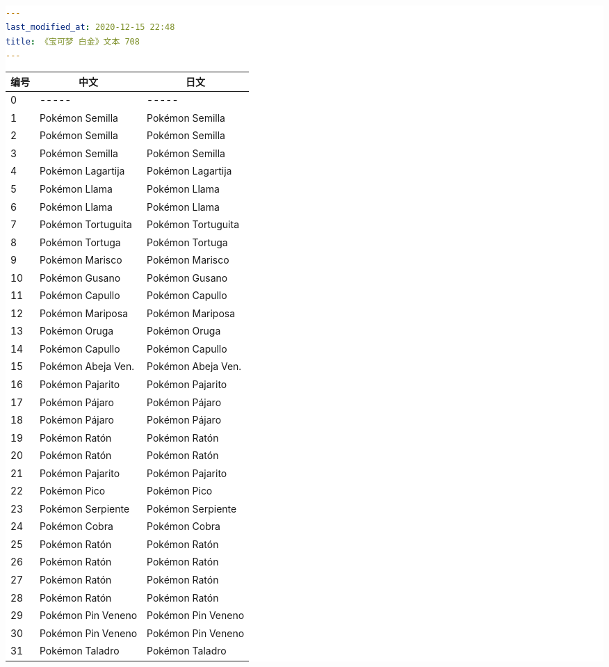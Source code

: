 ```yaml
---
last_modified_at: 2020-12-15 22:48
title: 《宝可梦 白金》文本 708
---
```

| 编号 | 中文 | 日文 |
| ---- | ---- | ---- |
| 0 | ----- | ----- |
| 1 | Pokémon Semilla | Pokémon Semilla |
| 2 | Pokémon Semilla | Pokémon Semilla |
| 3 | Pokémon Semilla | Pokémon Semilla |
| 4 | Pokémon Lagartija | Pokémon Lagartija |
| 5 | Pokémon Llama | Pokémon Llama |
| 6 | Pokémon Llama | Pokémon Llama |
| 7 | Pokémon Tortuguita | Pokémon Tortuguita |
| 8 | Pokémon Tortuga | Pokémon Tortuga |
| 9 | Pokémon Marisco | Pokémon Marisco |
| 10 | Pokémon Gusano | Pokémon Gusano |
| 11 | Pokémon Capullo | Pokémon Capullo |
| 12 | Pokémon Mariposa | Pokémon Mariposa |
| 13 | Pokémon Oruga | Pokémon Oruga |
| 14 | Pokémon Capullo | Pokémon Capullo |
| 15 | Pokémon Abeja Ven. | Pokémon Abeja Ven. |
| 16 | Pokémon Pajarito | Pokémon Pajarito |
| 17 | Pokémon Pájaro | Pokémon Pájaro |
| 18 | Pokémon Pájaro | Pokémon Pájaro |
| 19 | Pokémon Ratón | Pokémon Ratón |
| 20 | Pokémon Ratón | Pokémon Ratón |
| 21 | Pokémon Pajarito | Pokémon Pajarito |
| 22 | Pokémon Pico | Pokémon Pico |
| 23 | Pokémon Serpiente | Pokémon Serpiente |
| 24 | Pokémon Cobra | Pokémon Cobra |
| 25 | Pokémon Ratón | Pokémon Ratón |
| 26 | Pokémon Ratón | Pokémon Ratón |
| 27 | Pokémon Ratón | Pokémon Ratón |
| 28 | Pokémon Ratón | Pokémon Ratón |
| 29 | Pokémon Pin Veneno | Pokémon Pin Veneno |
| 30 | Pokémon Pin Veneno | Pokémon Pin Veneno |
| 31 | Pokémon Taladro | Pokémon Taladro |